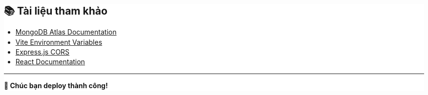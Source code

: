 
## 📚 Tài liệu tham khảo

- [MongoDB Atlas Documentation](https://docs.atlas.mongodb.com/)
- [Vite Environment Variables](https://vitejs.dev/guide/env-and-mode.html)
- [Express.js CORS](https://expressjs.com/en/resources/middleware/cors.html)
- [React Documentation](https://react.dev/)

---

**🎉 Chúc bạn deploy thành công!**

